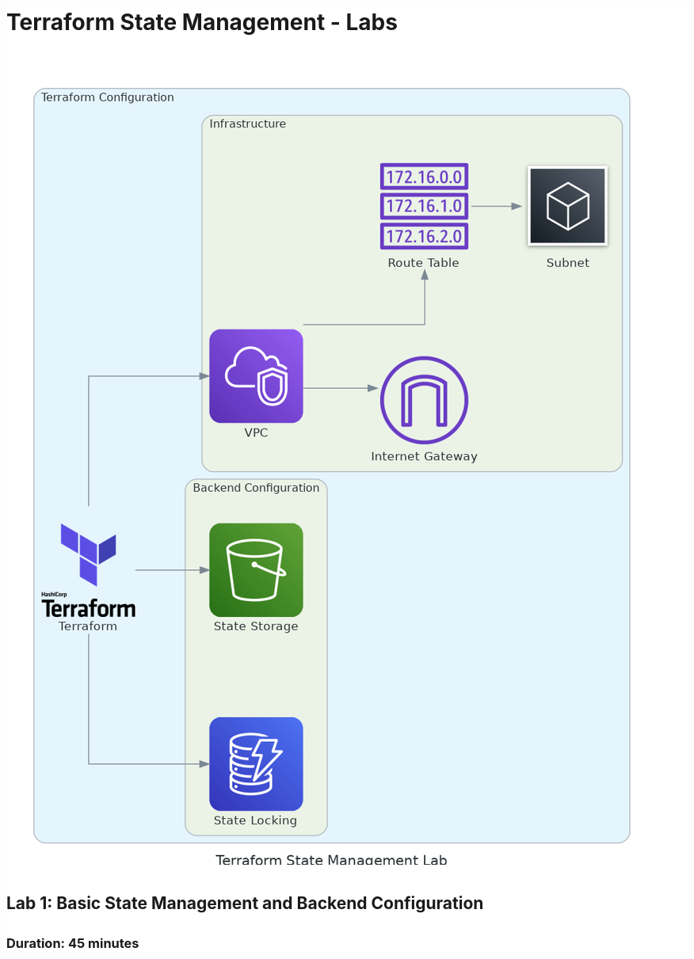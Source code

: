 # Terraform State Management - Labs
![terraform_state_lab)](/06-terraform-state/06-Diagrams/06-labs-diagrams/terraform_state_lab.png)
## Lab 1: Basic State Management and Backend Configuration
### Duration: 45 minutes